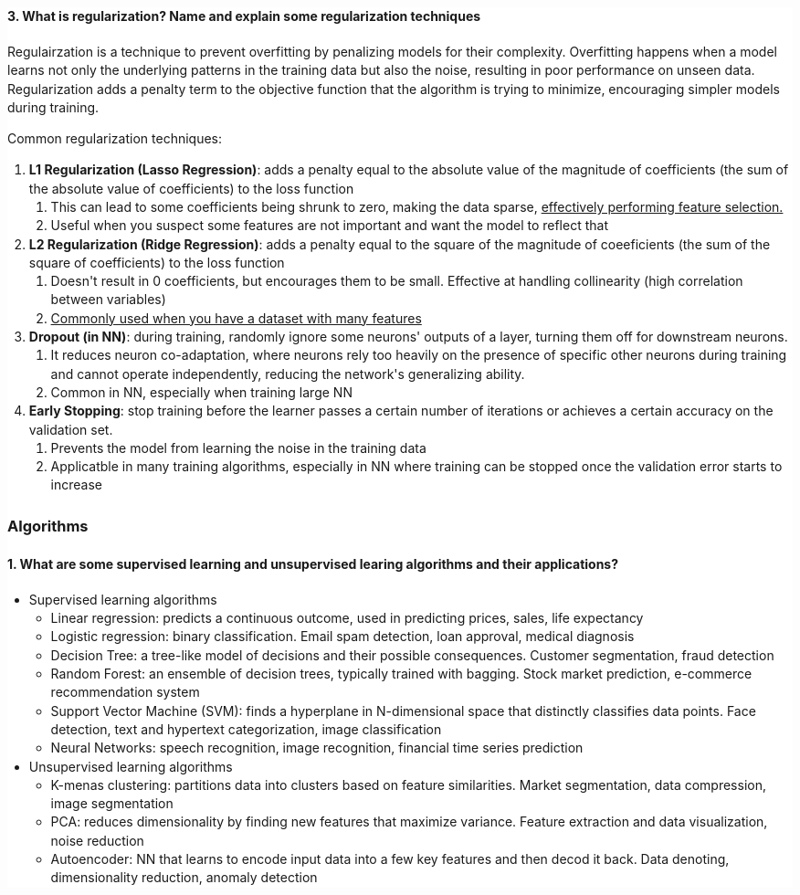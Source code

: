 #### 3. What is regularization? Name and explain some regularization techniques

Regulairzation is a technique to prevent overfitting by penalizing models for their complexity. Overfitting happens when a model learns not only the underlying patterns in the training data but also the noise, resulting in poor performance on unseen data. Regularization adds a penalty term to the objective function that the algorithm is trying to minimize, encouraging simpler models during training.

Common regularization techniques:

1. **L1 Regularization (Lasso Regression)**: adds a penalty equal to the absolute value of the magnitude of coefficients (the sum of the absolute value of coefficients) to the loss function
   1. This can lead to some coefficients being shrunk to zero, making the data sparse, <u>effectively performing feature selection.</u> 
   2. Useful when you suspect some features are not important and want the model to reflect that
2. **L2 Regularization (Ridge Regression)**: adds a penalty equal to the square of the magnitude of coeeficients (the sum of the square of coefficients) to the loss function
   1. Doesn't result in 0 coefficients, but encourages them to be small. Effective at handling collinearity (high correlation between variables)
   2. <u>Commonly used when you have a dataset with many features</u>
3. **Dropout (in NN)**: during training, randomly ignore some neurons' outputs of a layer, turning them off for downstream neurons.
   1. It reduces neuron co-adaptation, where neurons rely too heavily on the presence of specific other neurons during training and cannot operate independently, reducing the network's generalizing ability.
   2. Common in NN, especially when training large NN
4. **Early Stopping**: stop training before the learner passes a certain number of iterations or achieves a certain accuracy on the validation set.
   1. Prevents the model from learning the noise in the training data
   2. Applicatble in many training algorithms, especially in NN where training can be stopped once the validation error starts to increase

### Algorithms

#### 1. What are some supervised learning and unsupervised learing algorithms and their applications?

- Supervised learning algorithms
  - Linear regression: predicts a continuous outcome, used in predicting prices, sales, life expectancy
  - Logistic regression: binary classification. Email spam detection, loan approval, medical diagnosis
  - Decision Tree: a tree-like model of decisions and their possible consequences. Customer segmentation, fraud detection
  - Random Forest: an ensemble of decision trees, typically trained with bagging. Stock market prediction, e-commerce recommendation system
  - Support Vector Machine (SVM): finds a hyperplane in N-dimensional space that distinctly classifies data points. Face detection, text and hypertext categorization, image classification
  - Neural Networks: speech recognition, image recognition, financial time series prediction
- Unsupervised learning algorithms
  - K-menas clustering: partitions data into clusters based on feature similarities. Market segmentation, data compression, image segmentation
  - PCA: reduces dimensionality by finding new features that maximize variance. Feature extraction and data visualization, noise reduction
  - Autoencoder: NN that learns to encode input data into a few key features and then decod it back. Data denoting, dimensionality reduction, anomaly detection
